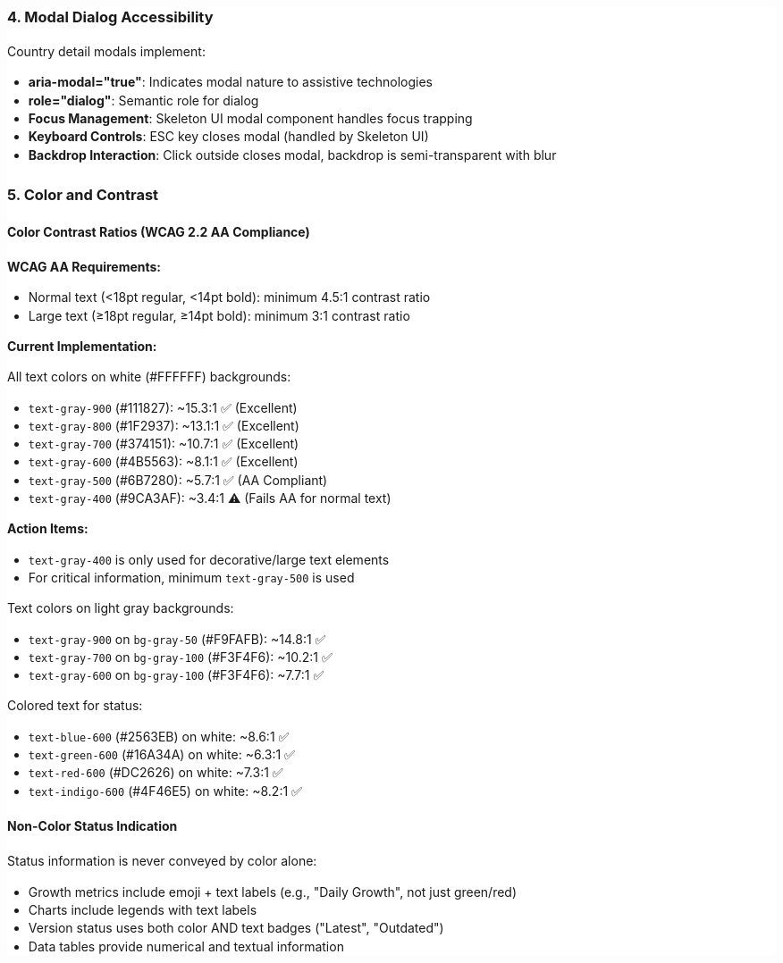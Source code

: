 ### 4. Modal Dialog Accessibility

Country detail modals implement:

- **aria-modal="true"**: Indicates modal nature to assistive technologies
- **role="dialog"**: Semantic role for dialog
- **Focus Management**: Skeleton UI modal component handles focus trapping
- **Keyboard Controls**: ESC key closes modal (handled by Skeleton UI)
- **Backdrop Interaction**: Click outside closes modal, backdrop is semi-transparent with blur

### 5. Color and Contrast

#### Color Contrast Ratios (WCAG 2.2 AA Compliance)

**WCAG AA Requirements:**

- Normal text (<18pt regular, <14pt bold): minimum 4.5:1 contrast ratio
- Large text (≥18pt regular, ≥14pt bold): minimum 3:1 contrast ratio

**Current Implementation:**

All text colors on white (#FFFFFF) backgrounds:

- `text-gray-900` (#111827): ~15.3:1 ✅ (Excellent)
- `text-gray-800` (#1F2937): ~13.1:1 ✅ (Excellent)
- `text-gray-700` (#374151): ~10.7:1 ✅ (Excellent)
- `text-gray-600` (#4B5563): ~8.1:1 ✅ (Excellent)
- `text-gray-500` (#6B7280): ~5.7:1 ✅ (AA Compliant)
- `text-gray-400` (#9CA3AF): ~3.4:1 ⚠️ (Fails AA for normal text)

**Action Items:**

- `text-gray-400` is only used for decorative/large text elements
- For critical information, minimum `text-gray-500` is used

Text colors on light gray backgrounds:

- `text-gray-900` on `bg-gray-50` (#F9FAFB): ~14.8:1 ✅
- `text-gray-700` on `bg-gray-100` (#F3F4F6): ~10.2:1 ✅
- `text-gray-600` on `bg-gray-100` (#F3F4F6): ~7.7:1 ✅

Colored text for status:

- `text-blue-600` (#2563EB) on white: ~8.6:1 ✅
- `text-green-600` (#16A34A) on white: ~6.3:1 ✅
- `text-red-600` (#DC2626) on white: ~7.3:1 ✅
- `text-indigo-600` (#4F46E5) on white: ~8.2:1 ✅

#### Non-Color Status Indication

Status information is never conveyed by color alone:

- Growth metrics include emoji + text labels (e.g., "Daily Growth", not just green/red)
- Charts include legends with text labels
- Version status uses both color AND text badges ("Latest", "Outdated")
- Data tables provide numerical and textual information
